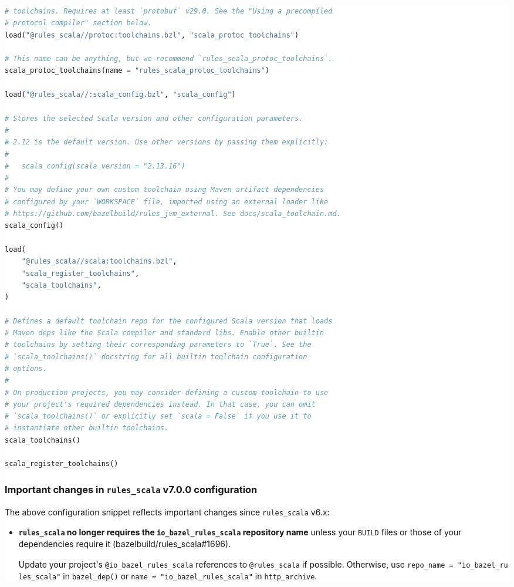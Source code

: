 ```py
# toolchains. Requires at least `protobuf` v29.0. See the "Using a precompiled
# protocol compiler" section below.
load("@rules_scala//protoc:toolchains.bzl", "scala_protoc_toolchains")

# This name can be anything, but we recommend `rules_scala_protoc_toolchains`.
scala_protoc_toolchains(name = "rules_scala_protoc_toolchains")

load("@rules_scala//:scala_config.bzl", "scala_config")

# Stores the selected Scala version and other configuration parameters.
#
# 2.12 is the default version. Use other versions by passing them explicitly:
#
#   scala_config(scala_version = "2.13.16")
#
# You may define your own custom toolchain using Maven artifact dependencies
# configured by your `WORKSPACE` file, imported using an external loader like
# https://github.com/bazelbuild/rules_jvm_external. See docs/scala_toolchain.md.
scala_config()

load(
    "@rules_scala//scala:toolchains.bzl",
    "scala_register_toolchains",
    "scala_toolchains",
)

# Defines a default toolchain repo for the configured Scala version that loads
# Maven deps like the Scala compiler and standard libs. Enable other builtin
# toolchains by setting their corresponding parameters to `True`. See the
# `scala_toolchains()` docstring for all builtin toolchain configuration
# options.
#
# On production projects, you may consider defining a custom toolchain to use
# your project's required dependencies instead. In that case, you can omit
# `scala_toolchains()` or explicitly set `scala = False` if you use it to
# instantiate other builtin toolchains.
scala_toolchains()

scala_register_toolchains()
```

### Important changes in `rules_scala` v7.0.0 configuration

The above configuration snippet reflects important changes since `rules_scala`
v6.x:

- __`rules_scala` no longer requires the `io_bazel_rules_scala` repository
    name__ unless your `BUILD` files or those of your dependencies require it
    (bazelbuild/rules_scala#1696).

    Update your project's `@io_bazel_rules_scala` references to `@rules_scala`
    if possible. Otherwise, use `repo_name = "io_bazel_rules_scala"` in
    `bazel_dep()` or `name = "io_bazel_rules_scala"` in `http_archive`.
